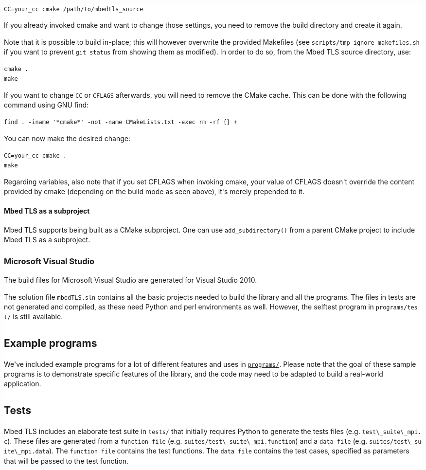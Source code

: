     CC=your_cc cmake /path/to/mbedtls_source

If you already invoked cmake and want to change those settings, you need to
remove the build directory and create it again.

Note that it is possible to build in-place; this will however overwrite the
provided Makefiles (see `scripts/tmp_ignore_makefiles.sh` if you want to
prevent `git status` from showing them as modified). In order to do so, from
the Mbed TLS source directory, use:

    cmake .
    make

If you want to change `CC` or `CFLAGS` afterwards, you will need to remove the
CMake cache. This can be done with the following command using GNU find:

    find . -iname '*cmake*' -not -name CMakeLists.txt -exec rm -rf {} +

You can now make the desired change:

    CC=your_cc cmake .
    make

Regarding variables, also note that if you set CFLAGS when invoking cmake,
your value of CFLAGS doesn't override the content provided by cmake (depending
on the build mode as seen above), it's merely prepended to it.

#### Mbed TLS as a subproject

Mbed TLS supports being built as a CMake subproject. One can
use `add_subdirectory()` from a parent CMake project to include Mbed TLS as a
subproject.

### Microsoft Visual Studio

The build files for Microsoft Visual Studio are generated for Visual Studio 2010.

The solution file `mbedTLS.sln` contains all the basic projects needed to build the library and all the programs. The files in tests are not generated and compiled, as these need Python and perl environments as well. However, the selftest program in `programs/test/` is still available.

Example programs
----------------

We've included example programs for a lot of different features and uses in [`programs/`](programs/README.md).
Please note that the goal of these sample programs is to demonstrate specific features of the library, and the code may need to be adapted to build a real-world application.

Tests
-----

Mbed TLS includes an elaborate test suite in `tests/` that initially requires Python to generate the tests files (e.g. `test\_suite\_mpi.c`). These files are generated from a `function file` (e.g. `suites/test\_suite\_mpi.function`) and a `data file` (e.g. `suites/test\_suite\_mpi.data`). The `function file` contains the test functions. The `data file` contains the test cases, specified as parameters that will be passed to the test function.
